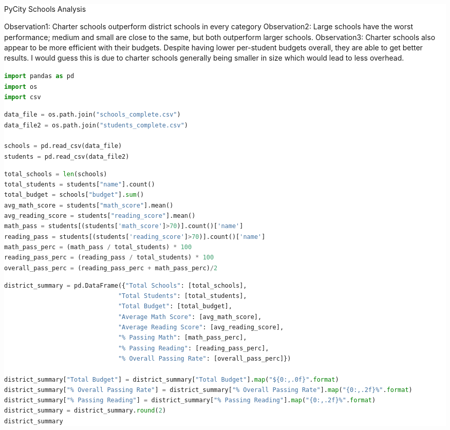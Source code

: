
PyCity Schools Analysis

Observation1: Charter schools outperform district schools in every category
Observation2: Large schools have the worst performance; medium and small are close to the same, but both outperform larger schools.
Observation3: Charter schools also appear to be more efficient with their budgets.  Despite having lower per-student budgets overall, they are able to get better results.  I would guess this is due to charter schools generally being smaller in size which would lead to less overhead. 


```python
import pandas as pd
import os
import csv
```


```python
data_file = os.path.join("schools_complete.csv")
data_file2 = os.path.join("students_complete.csv")

schools = pd.read_csv(data_file)
students = pd.read_csv(data_file2)
```


```python
total_schools = len(schools)
total_students = students["name"].count()
total_budget = schools["budget"].sum()
avg_math_score = students["math_score"].mean()
avg_reading_score = students["reading_score"].mean()
math_pass = students[(students['math_score']>70)].count()['name']
reading_pass = students[(students['reading_score']>70)].count()['name']
math_pass_perc = (math_pass / total_students) * 100
reading_pass_perc = (reading_pass / total_students) * 100
overall_pass_perc = (reading_pass_perc + math_pass_perc)/2
```


```python
district_summary = pd.DataFrame({"Total Schools": [total_schools],
                               "Total Students": [total_students],
                               "Total Budget": [total_budget],
                               "Average Math Score": [avg_math_score],
                               "Average Reading Score": [avg_reading_score],
                               "% Passing Math": [math_pass_perc],
                               "% Passing Reading": [reading_pass_perc],
                               "% Overall Passing Rate": [overall_pass_perc]})

district_summary["Total Budget"] = district_summary["Total Budget"].map("${0:,.0f}".format)
district_summary["% Overall Passing Rate"] = district_summary["% Overall Passing Rate"].map("{0:,.2f}%".format)
district_summary["% Passing Reading"] = district_summary["% Passing Reading"].map("{0:,.2f}%".format)
district_summary = district_summary.round(2)
district_summary
```
